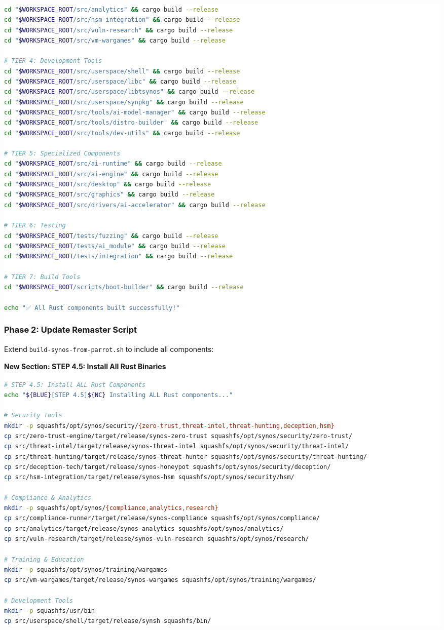 ```bash
cd "$WORKSPACE_ROOT/src/analytics" && cargo build --release
cd "$WORKSPACE_ROOT/src/hsm-integration" && cargo build --release
cd "$WORKSPACE_ROOT/src/vuln-research" && cargo build --release
cd "$WORKSPACE_ROOT/src/vm-wargames" && cargo build --release

# TIER 4: Development Tools
cd "$WORKSPACE_ROOT/src/userspace/shell" && cargo build --release
cd "$WORKSPACE_ROOT/src/userspace/libc" && cargo build --release
cd "$WORKSPACE_ROOT/src/userspace/libtsynos" && cargo build --release
cd "$WORKSPACE_ROOT/src/userspace/synpkg" && cargo build --release
cd "$WORKSPACE_ROOT/src/tools/ai-model-manager" && cargo build --release
cd "$WORKSPACE_ROOT/src/tools/distro-builder" && cargo build --release
cd "$WORKSPACE_ROOT/src/tools/dev-utils" && cargo build --release

# TIER 5: Specialized Components
cd "$WORKSPACE_ROOT/src/ai-runtime" && cargo build --release
cd "$WORKSPACE_ROOT/src/ai-engine" && cargo build --release
cd "$WORKSPACE_ROOT/src/desktop" && cargo build --release
cd "$WORKSPACE_ROOT/src/graphics" && cargo build --release
cd "$WORKSPACE_ROOT/src/drivers/ai-accelerator" && cargo build --release

# TIER 6: Testing
cd "$WORKSPACE_ROOT/tests/fuzzing" && cargo build --release
cd "$WORKSPACE_ROOT/tests/ai_module" && cargo build --release
cd "$WORKSPACE_ROOT/tests/integration" && cargo build --release

# TIER 7: Build Tools
cd "$WORKSPACE_ROOT/scripts/boot-builder" && cargo build --release

echo "✅ All Rust components built successfully!"
```

### Phase 2: Update Remaster Script

Extend `build-synos-from-parrot.sh` to include all components:

**New Section: STEP 4.5: Install All Rust Binaries**

```bash
# STEP 4.5: Install ALL Rust Components
echo "${BLUE}[STEP 4.5]${NC} Installing ALL Rust components..."

# Security Tools
mkdir -p squashfs/opt/synos/security/{zero-trust,threat-intel,threat-hunting,deception,hsm}
cp src/zero-trust-engine/target/release/synos-zero-trust squashfs/opt/synos/security/zero-trust/
cp src/threat-intel/target/release/synos-threat-intel squashfs/opt/synos/security/threat-intel/
cp src/threat-hunting/target/release/synos-threat-hunter squashfs/opt/synos/security/threat-hunting/
cp src/deception-tech/target/release/synos-honeypot squashfs/opt/synos/security/deception/
cp src/hsm-integration/target/release/synos-hsm squashfs/opt/synos/security/hsm/

# Compliance & Analytics
mkdir -p squashfs/opt/synos/{compliance,analytics,research}
cp src/compliance-runner/target/release/synos-compliance squashfs/opt/synos/compliance/
cp src/analytics/target/release/synos-analytics squashfs/opt/synos/analytics/
cp src/vuln-research/target/release/synos-vuln-research squashfs/opt/synos/research/

# Training & Education
mkdir -p squashfs/opt/synos/training/wargames
cp src/vm-wargames/target/release/synos-wargames squashfs/opt/synos/training/wargames/

# Development Tools
mkdir -p squashfs/usr/bin
cp src/userspace/shell/target/release/synsh squashfs/bin/
```